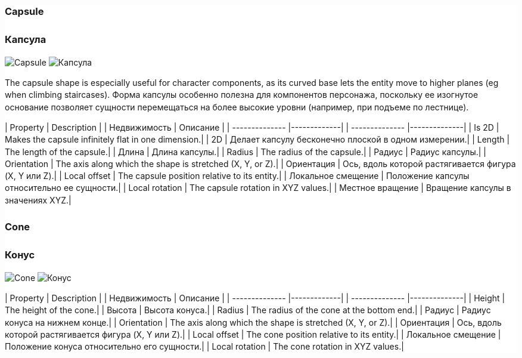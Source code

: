### Capsule
### Капсула

![Capsule](media/capsule.png)
![Капсула](media/capsule.png)

The capsule shape is especially useful for character components, as its curved base lets the entity move to higher planes (eg when climbing staircases).
Форма капсулы особенно полезна для компонентов персонажа, поскольку ее изогнутое основание позволяет сущности перемещаться на более высокие уровни (например, при подъеме по лестнице).

| Property       | Description |
|  Недвижимость |  Описание |
| -------------- |-------------| 
|  -------------- |--------------|
| Is 2D | Makes the capsule infinitely flat in one dimension.|
|  2D |  Делает капсулу бесконечно плоской в ​​одном измерении.|
| Length | The length of the capsule.|
|  Длина |  Длина капсулы.|
| Radius | The radius of the capsule.|
|  Радиус |  Радиус капсулы.|
| Orientation | The axis along which the shape is stretched (X, Y, or Z).|
|  Ориентация |  Ось, вдоль которой растягивается фигура (X, Y или Z).|
| Local offset     | The capsule position relative to its entity.|
|  Локальное смещение |  Положение капсулы относительно ее сущности.|
| Local rotation      | The capsule rotation in XYZ values.|
|  Местное вращение |  Вращение капсулы в значениях XYZ.|

### Cone
### Конус

![Cone](media/cone.png)
![Конус](media/cone.png)

| Property       | Description |
|  Недвижимость |  Описание |
| -------------- |-------------| 
|  -------------- |--------------|
| Height | The height of the cone.|
|  Высота |  Высота конуса.|
| Radius | The radius of the cone at the bottom end.|
|  Радиус |  Радиус конуса на нижнем конце.|
| Orientation | The axis along which the shape is stretched (X, Y, or Z).|
|  Ориентация |  Ось, вдоль которой растягивается фигура (X, Y или Z).|
| Local offset     | The cone position relative to its entity.|
|  Локальное смещение |  Положение конуса относительно его сущности.|
| Local rotation      | The cone rotation in XYZ values.|